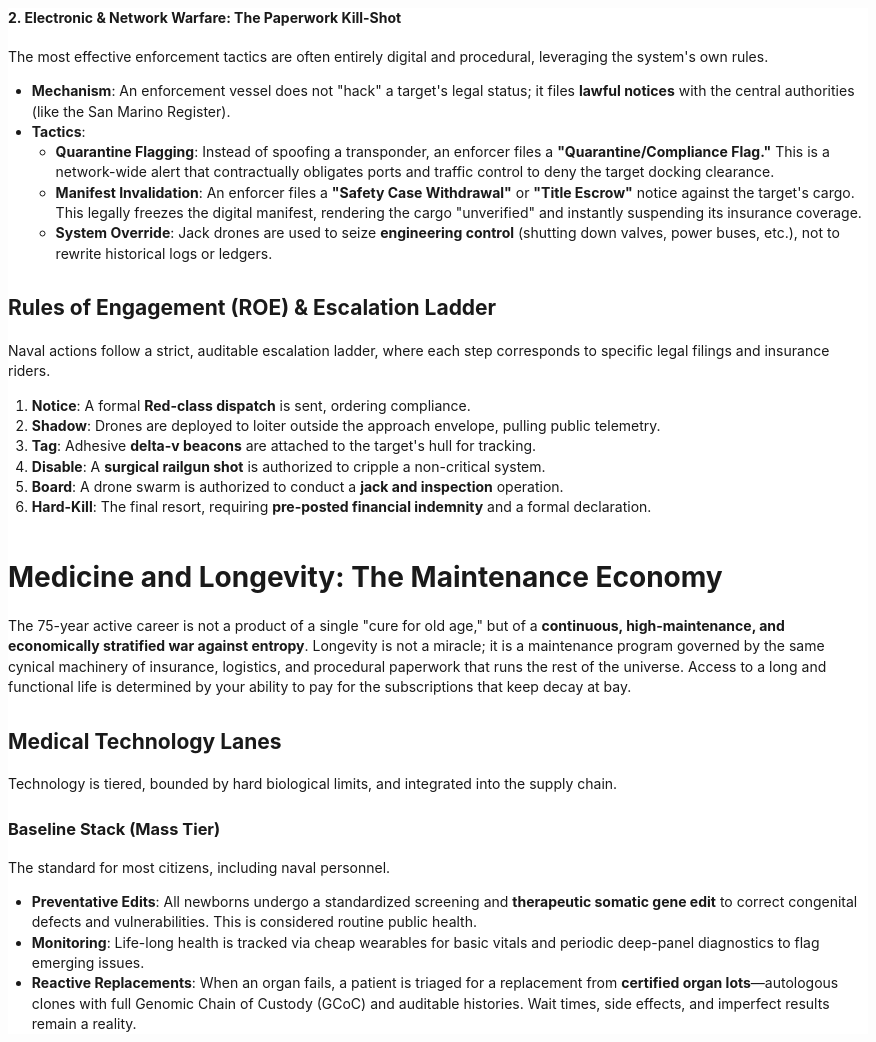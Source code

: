 #### **2. Electronic & Network Warfare: The Paperwork Kill-Shot**

The most effective enforcement tactics are often entirely digital and procedural, leveraging the system's own rules.

* **Mechanism**: An enforcement vessel does not "hack" a target's legal status; it files **lawful notices** with the central authorities (like the San Marino Register).
* **Tactics**:
    * **Quarantine Flagging**: Instead of spoofing a transponder, an enforcer files a **"Quarantine/Compliance Flag."** This is a network-wide alert that contractually obligates ports and traffic control to deny the target docking clearance.
    * **Manifest Invalidation**: An enforcer files a **"Safety Case Withdrawal"** or **"Title Escrow"** notice against the target's cargo. This legally freezes the digital manifest, rendering the cargo "unverified" and instantly suspending its insurance coverage.
    * **System Override**: Jack drones are used to seize **engineering control** (shutting down valves, power buses, etc.), not to rewrite historical logs or ledgers.

## Rules of Engagement (ROE) & Escalation Ladder

Naval actions follow a strict, auditable escalation ladder, where each step corresponds to specific legal filings and insurance riders.

1.  **Notice**: A formal **Red-class dispatch** is sent, ordering compliance.
2.  **Shadow**: Drones are deployed to loiter outside the approach envelope, pulling public telemetry.
3.  **Tag**: Adhesive **delta-v beacons** are attached to the target's hull for tracking.
4.  **Disable**: A **surgical railgun shot** is authorized to cripple a non-critical system.
5.  **Board**: A drone swarm is authorized to conduct a **jack and inspection** operation.
6.  **Hard-Kill**: The final resort, requiring **pre-posted financial indemnity** and a formal declaration.

# Medicine and Longevity: The Maintenance Economy

The 75-year active career is not a product of a single "cure for old age," but of a **continuous, high-maintenance, and economically stratified war against entropy**. Longevity is not a miracle; it is a maintenance program governed by the same cynical machinery of insurance, logistics, and procedural paperwork that runs the rest of the universe. Access to a long and functional life is determined by your ability to pay for the subscriptions that keep decay at bay.

## Medical Technology Lanes

Technology is tiered, bounded by hard biological limits, and integrated into the supply chain.

### Baseline Stack (Mass Tier)
The standard for most citizens, including naval personnel.
* **Preventative Edits**: All newborns undergo a standardized screening and **therapeutic somatic gene edit** to correct congenital defects and vulnerabilities. This is considered routine public health.
* **Monitoring**: Life-long health is tracked via cheap wearables for basic vitals and periodic deep-panel diagnostics to flag emerging issues.
* **Reactive Replacements**: When an organ fails, a patient is triaged for a replacement from **certified organ lots**—autologous clones with full Genomic Chain of Custody (GCoC) and auditable histories. Wait times, side effects, and imperfect results remain a reality.
